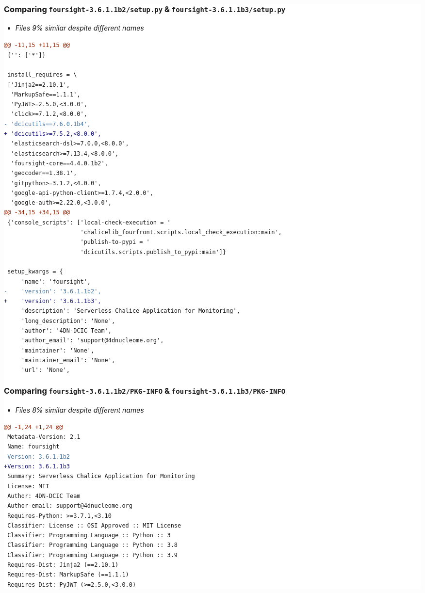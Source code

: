 ### Comparing `foursight-3.6.1.1b2/setup.py` & `foursight-3.6.1.1b3/setup.py`

 * *Files 9% similar despite different names*

```diff
@@ -11,15 +11,15 @@
 {'': ['*']}
 
 install_requires = \
 ['Jinja2==2.10.1',
  'MarkupSafe==1.1.1',
  'PyJWT>=2.5.0,<3.0.0',
  'click>=7.1.2,<8.0.0',
- 'dcicutils==7.6.0.1b4',
+ 'dcicutils>=7.5.2,<8.0.0',
  'elasticsearch-dsl>=7.0.0,<8.0.0',
  'elasticsearch>=7.13.4,<8.0.0',
  'foursight-core==4.4.0.1b2',
  'geocoder==1.38.1',
  'gitpython>=3.1.2,<4.0.0',
  'google-api-python-client>=1.7.4,<2.0.0',
  'google-auth>=2.22.0,<3.0.0',
@@ -34,15 +34,15 @@
 {'console_scripts': ['local-check-execution = '
                      'chalicelib_fourfront.scripts.local_check_execution:main',
                      'publish-to-pypi = '
                      'dcicutils.scripts.publish_to_pypi:main']}
 
 setup_kwargs = {
     'name': 'foursight',
-    'version': '3.6.1.1b2',
+    'version': '3.6.1.1b3',
     'description': 'Serverless Chalice Application for Monitoring',
     'long_description': 'None',
     'author': '4DN-DCIC Team',
     'author_email': 'support@4dnucleome.org',
     'maintainer': 'None',
     'maintainer_email': 'None',
     'url': 'None',
```

### Comparing `foursight-3.6.1.1b2/PKG-INFO` & `foursight-3.6.1.1b3/PKG-INFO`

 * *Files 8% similar despite different names*

```diff
@@ -1,24 +1,24 @@
 Metadata-Version: 2.1
 Name: foursight
-Version: 3.6.1.1b2
+Version: 3.6.1.1b3
 Summary: Serverless Chalice Application for Monitoring
 License: MIT
 Author: 4DN-DCIC Team
 Author-email: support@4dnucleome.org
 Requires-Python: >=3.7.1,<3.10
 Classifier: License :: OSI Approved :: MIT License
 Classifier: Programming Language :: Python :: 3
 Classifier: Programming Language :: Python :: 3.8
 Classifier: Programming Language :: Python :: 3.9
 Requires-Dist: Jinja2 (==2.10.1)
 Requires-Dist: MarkupSafe (==1.1.1)
 Requires-Dist: PyJWT (>=2.5.0,<3.0.0)
```